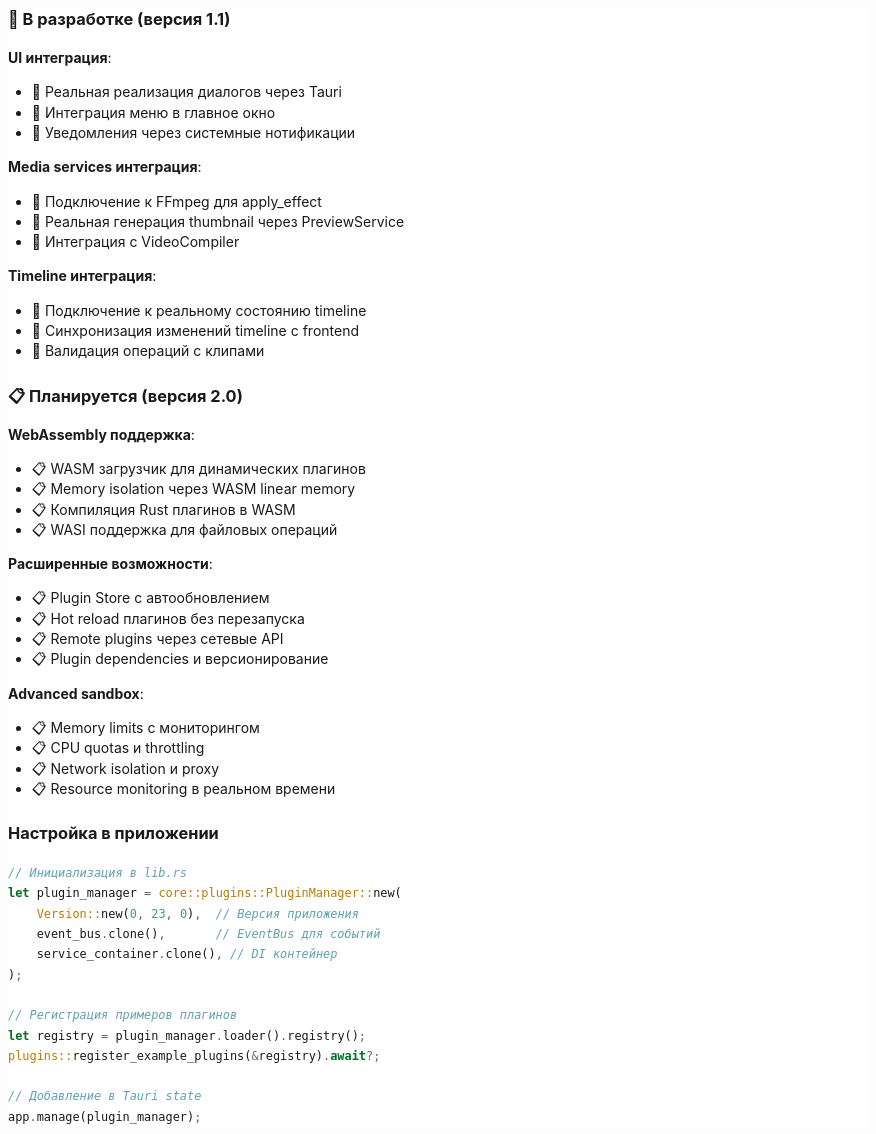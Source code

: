 ### 🔄 В разработке (версия 1.1)

**UI интеграция**:
- 🔄 Реальная реализация диалогов через Tauri
- 🔄 Интеграция меню в главное окно
- 🔄 Уведомления через системные нотификации

**Media services интеграция**:
- 🔄 Подключение к FFmpeg для apply_effect
- 🔄 Реальная генерация thumbnail через PreviewService
- 🔄 Интеграция с VideoCompiler

**Timeline интеграция**:
- 🔄 Подключение к реальному состоянию timeline
- 🔄 Синхронизация изменений timeline с frontend
- 🔄 Валидация операций с клипами

### 📋 Планируется (версия 2.0)

**WebAssembly поддержка**:
- 📋 WASM загрузчик для динамических плагинов
- 📋 Memory isolation через WASM linear memory
- 📋 Компиляция Rust плагинов в WASM
- 📋 WASI поддержка для файловых операций

**Расширенные возможности**:
- 📋 Plugin Store с автообновлением
- 📋 Hot reload плагинов без перезапуска
- 📋 Remote plugins через сетевые API
- 📋 Plugin dependencies и версионирование

**Advanced sandbox**:
- 📋 Memory limits с мониторингом
- 📋 CPU quotas и throttling
- 📋 Network isolation и proxy
- 📋 Resource monitoring в реальном времени

### Настройка в приложении

```rust
// Инициализация в lib.rs
let plugin_manager = core::plugins::PluginManager::new(
    Version::new(0, 23, 0),  // Версия приложения
    event_bus.clone(),       // EventBus для событий
    service_container.clone(), // DI контейнер
);

// Регистрация примеров плагинов
let registry = plugin_manager.loader().registry();
plugins::register_example_plugins(&registry).await?;

// Добавление в Tauri state
app.manage(plugin_manager);
```
